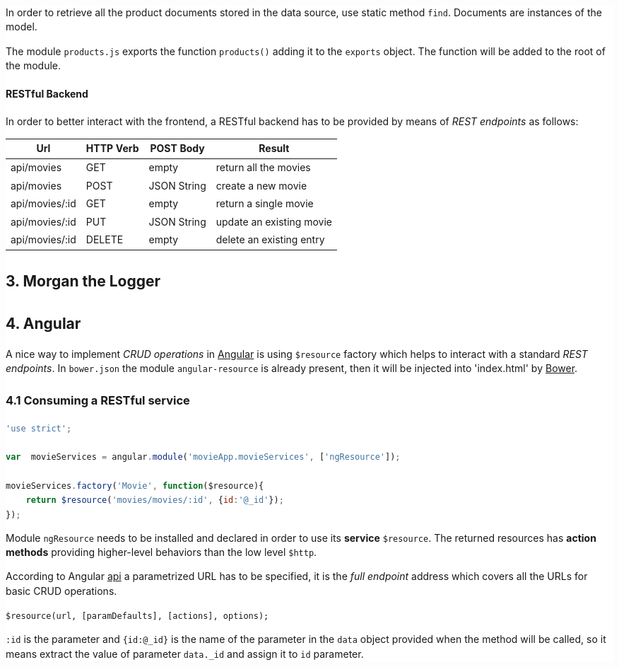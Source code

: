 In order to retrieve all the product documents stored in the data source, use static method `find`. Documents are instances of the model.

The module `products.js` exports the function `products()` adding it to the `exports` object. The function will be added to the root of the module.


#### RESTful Backend
In order to better interact with the frontend, a RESTful backend has to be provided by means of _REST endpoints_ as follows:


|Url            | HTTP Verb | POST Body   | Result
|---------------|-----------|-------------|--------------------------|
|api/movies     | GET       | empty       | return all the movies    |
|api/movies     | POST      | JSON String | create a new movie       |
|api/movies/:id | GET       | empty       | return a single movie    |
|api/movies/:id | PUT       | JSON String | update an existing movie |
|api/movies/:id | DELETE    | empty       | delete an existing entry |



## 3. Morgan the Logger


## 4. Angular
A nice way to implement _CRUD operations_ in [Angular] is using `$resource` factory which helps to interact with a standard _REST endpoints_. In `bower.json` the module `angular-resource` is already present, then it will be injected into 'index.html' by [Bower].


### 4.1 Consuming a RESTful service
```javascript /app/scripts/services/movieServices.js
'use strict';

var  movieServices = angular.module('movieApp.movieServices', ['ngResource']);

movieServices.factory('Movie', function($resource){
    return $resource('movies/movies/:id', {id:'@_id'});
});
```
Module `ngResource` needs to be installed and declared in order to use its __service__ `$resource`. The returned resources has __action methods__ providing higher-level behaviors than the low level `$http`.

According to Angular  [api](https://docs.angularjs.org/api/ngResource/service/$resource) a parametrized URL has to be specified, it is the _full endpoint_ address which covers all the URLs for basic CRUD operations.

    $resource(url, [paramDefaults], [actions], options);

`:id` is the parameter and `{id:@_id}` is the name of the parameter in the `data` object provided when the method will be called, so it means extract the value of parameter `data._id` and assign it to `id` parameter.


[load-grunt-task]: (https://github.com/sindresorhus/load-grunt-tasks) "Load grunt task plugin"
[Grunt]:    http://gruntjs.com/ "Grunt homepage"
[Bower]:    bower.io    "Bower homepage"
[Mongodb]:  http://www.mongodb.org/ "MongoDB homepage"
[Jasmine]:  http://jasmine.github.io/   "Jasmine homepage"
[Karma]:    http://karma-runner.github.io/0.12/index.html "Karma homepage"
[mongoose]: http://mongoosejs.com/ "Mongoose home page"
[mongoose_schema]: http://mongoosejs.com/docs/guide.html "Mongoose Schemas"
[route]: http://expressjs.com/4x/api.html#app.route "express route api"
[Angular]: https://angularjs.org/